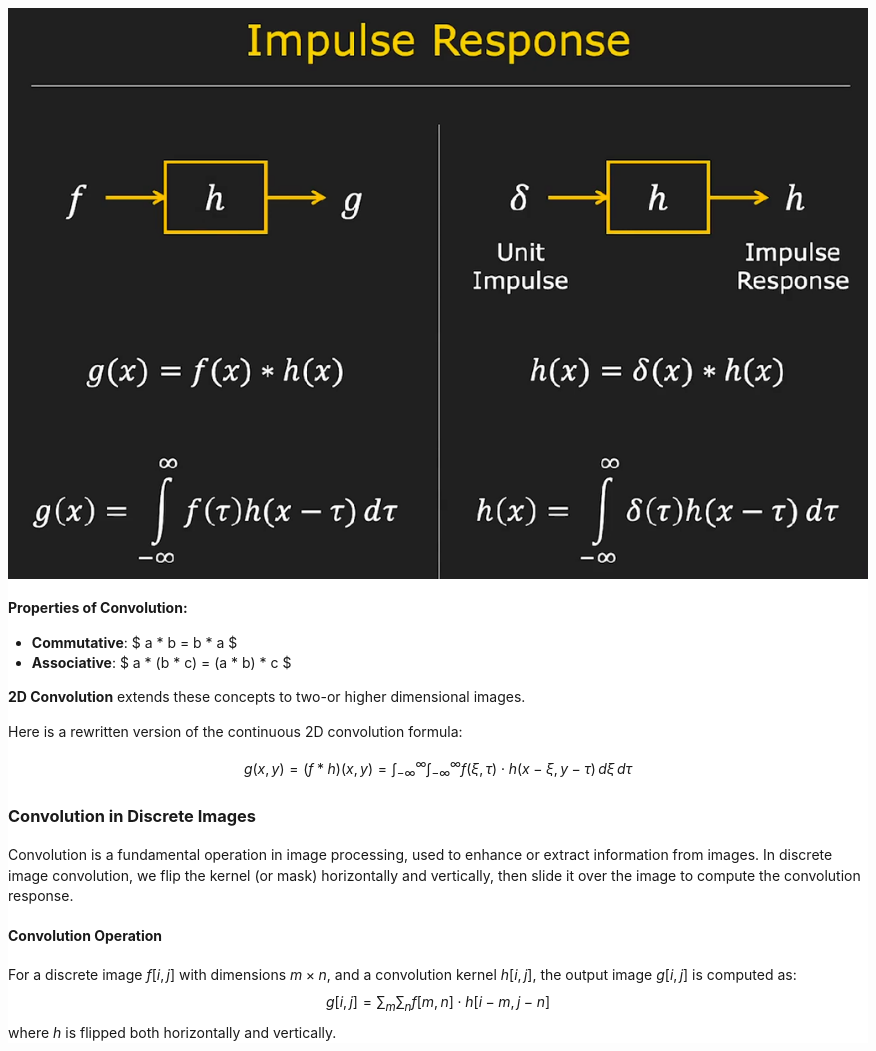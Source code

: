 ![Impulse Response Function](images/impulse_response_fn.png)

**Properties of Convolution:**
- **Commutative**: $ a * b = b * a $
- **Associative**: $ a * (b * c) = (a * b) * c $

**2D Convolution** extends these concepts to two-or higher dimensional images.


Here is a rewritten version of the continuous 2D convolution formula:

$$
g(x, y) = (f * h)(x, y) = \int_{-\infty}^{\infty} \int_{-\infty}^{\infty} f(\xi, \tau) \cdot h(x - \xi, y - \tau) \, d\xi \, d\tau
$$


### Convolution in Discrete Images

Convolution is a fundamental operation in image processing, used to enhance or extract information from images. In discrete image convolution, we flip the kernel (or mask) horizontally and vertically, then slide it over the image to compute the convolution response. 

#### Convolution Operation
For a discrete image $f[i, j]$ with dimensions $m \times n$, and a convolution kernel $h[i, j]$, the output image $g[i, j]$ is computed as:
$$
 g[i, j] = \sum_{m} \sum_{n} f[m, n] \cdot h[i - m, j - n] 
 $$
where $h$ is flipped both horizontally and vertically.
